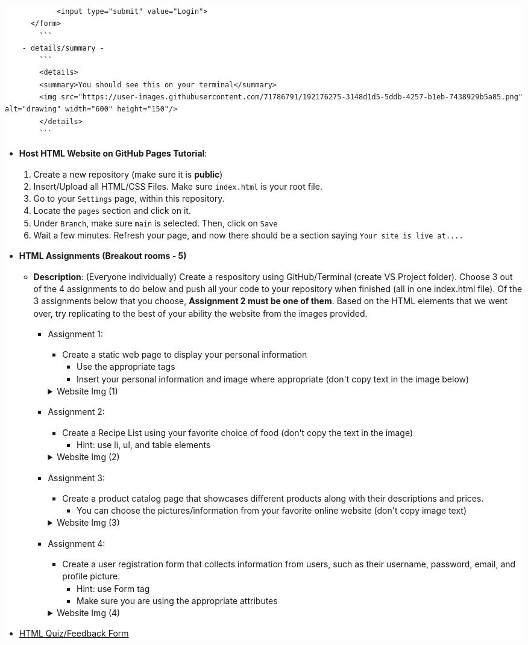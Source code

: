                <input type="submit" value="Login">
          </form>
            ```
        - details/summary - 
            ```
            <details>
            <summary>You should see this on your terminal</summary>
            <img src="https://user-images.githubusercontent.com/71786791/192176275-3148d1d5-5ddb-4257-b1eb-7438929b5a85.png" alt="drawing" width="600" height="150"/>
            </details>
            ```
- **Host HTML Website on GitHub Pages Tutorial**:
    1) Create a new repository (make sure it is **public**)
    2) Insert/Upload all HTML/CSS Files. Make sure `index.html` is your root file.
    3) Go to your `Settings` page, within this repository.
    4) Locate the `pages` section and click on it.
    5) Under `Branch`, make sure `main` is selected. Then, click on `Save`
    6) Wait a few minutes. Refresh your page, and now there should be a section saying `Your site is live at....`
- **HTML Assignments (Breakout rooms - 5)**
    - **Description**: (Everyone individually) Create a respository using GitHub/Terminal (create VS Project folder). Choose 3 out of the 4 assignments to do below and push all your code to your repository when finished (all in one index.html file). Of the 3 assignments below that you choose, **Assignment 2 must be one of them**. Based on the HTML elements that we went over, try replicating to the best of your ability the website from the images provided. 
        - Assignment 1:
            - Create a static web page to display your personal information
                - Use the appropriate tags
                - Insert your personal information and image where appropriate (don't copy text in the image below)
            <details>
            <summary>Website Img (1)</summary>
            <img src="https://github.com/r0m3c/HTML_TTP_23/assets/71786791/427dfdb4-03e0-494a-b340-19b441a793de" alt="drawing" width="600" height="350"/>
            </details>

        - Assignment 2:
            - Create a Recipe List using your favorite choice of food (don't copy the text in the image)
                - Hint: use li, ul, and table elements
            <details>
            <summary>Website Img (2)</summary>
            <img src="https://github.com/r0m3c/HTML_TTP_23/assets/71786791/5d860e3e-3d83-4834-8610-2438b207253c" alt="drawing" width="600" height="350"/>
            </details>
        - Assignment 3:
            - Create a product catalog page that showcases different products along with their descriptions and prices.
                - You can choose the pictures/information from your favorite online website (don't copy image text)
            <details>
            <summary>Website Img (3)</summary>
            <img src="https://github.com/r0m3c/HTML_TTP_23/assets/71786791/3589cf27-5f8d-480d-9876-d3f4bcafbadc" alt="drawing" width="600" height="350"/>
            </details>
        - Assignment 4:
            - Create a user registration form that collects information from users, such as their username, password, email, and profile picture.
                - Hint: use Form tag
                - Make sure you are using the appropriate attributes
            <details>
            <summary>Website Img (4)</summary>
            <img src="https://github.com/r0m3c/HTML_TTP_23/assets/71786791/28bd13fc-d17d-404d-b2bc-053dc491507f" alt="drawing" width="600" height="350"/>
            </details>

- [HTML Quiz/Feedback Form](https://docs.google.com/forms/d/e/1FAIpQLSdQp4M3dGUxHYEfHCkn0X-e2he3zYIIWXDzRvUQbkjK88G1ng/viewform)

